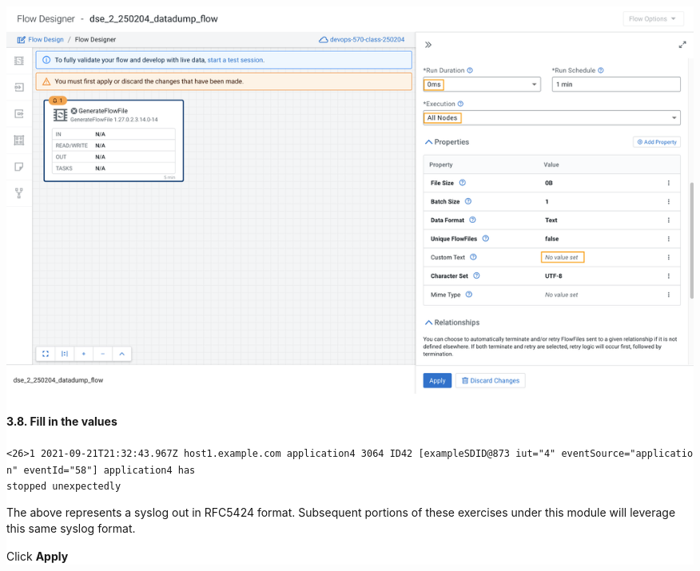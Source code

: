 ![Fill in the values](images/step-27.png)


#### 3.8. Fill in the values  <a name="HuMZvQQxX8o5DN4__KR93"></a>
```
<26>1 2021-09-21T21:32:43.967Z host1.example.com application4 3064 ID42 [exampleSDID@873 iut="4" eventSource="application" eventId="58"] application4 has
stopped unexpectedly

```

The above represents a syslog out in RFC5424 format. Subsequent portions of these exercises under this module will leverage this same syslog format.

Click **Apply**
